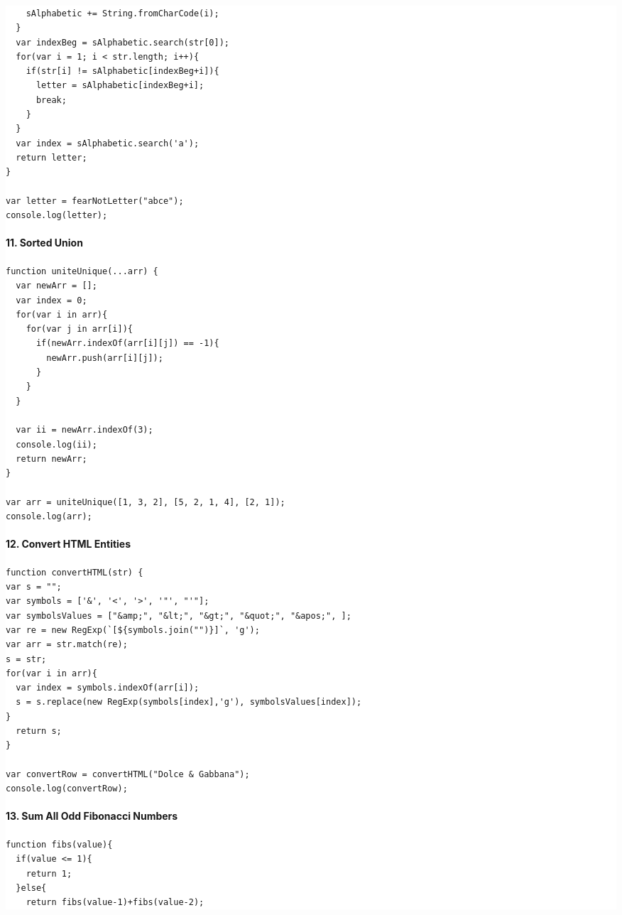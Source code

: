 ```
    sAlphabetic += String.fromCharCode(i);
  }
  var indexBeg = sAlphabetic.search(str[0]);
  for(var i = 1; i < str.length; i++){
    if(str[i] != sAlphabetic[indexBeg+i]){
      letter = sAlphabetic[indexBeg+i];
      break;
    }
  }
  var index = sAlphabetic.search('a');
  return letter;
}

var letter = fearNotLetter("abce");
console.log(letter);
```
#### 11. Sorted Union
```
function uniteUnique(...arr) {
  var newArr = [];
  var index = 0;
  for(var i in arr){
    for(var j in arr[i]){
      if(newArr.indexOf(arr[i][j]) == -1){
        newArr.push(arr[i][j]);
      }
    }
  }

  var ii = newArr.indexOf(3);
  console.log(ii);
  return newArr;
}

var arr = uniteUnique([1, 3, 2], [5, 2, 1, 4], [2, 1]);
console.log(arr);
```
#### 12. Convert HTML Entities
```
function convertHTML(str) {
var s = "";  
var symbols = ['&', '<', '>', '"', "'"];
var symbolsValues = ["&amp;", "&lt;", "&gt;", "&quot;", "&apos;", ];
var re = new RegExp(`[${symbols.join("")}]`, 'g');
var arr = str.match(re);
s = str;
for(var i in arr){
  var index = symbols.indexOf(arr[i]);
  s = s.replace(new RegExp(symbols[index],'g'), symbolsValues[index]);
}
  return s;
}

var convertRow = convertHTML("Dolce & Gabbana");
console.log(convertRow);
```
#### 13. Sum All Odd Fibonacci Numbers
```
function fibs(value){
  if(value <= 1){
    return 1;
  }else{
    return fibs(value-1)+fibs(value-2);
```